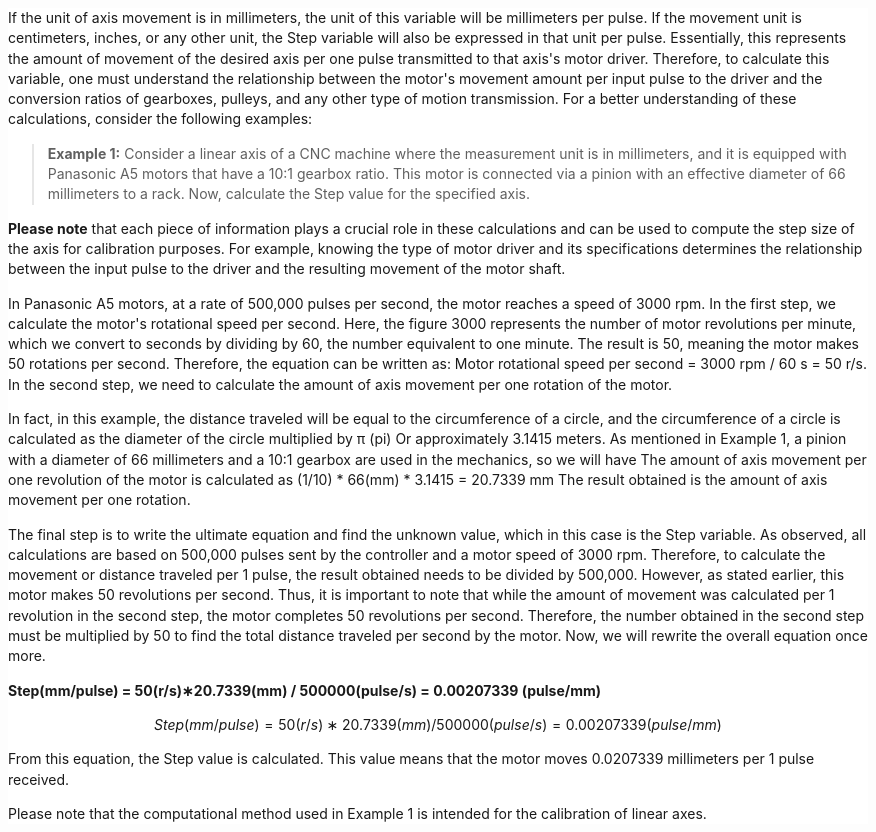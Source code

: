 If the unit of axis movement is in millimeters, the unit of this variable will be millimeters per pulse. If the movement unit is centimeters, inches, or any other unit, the Step variable will also be expressed in that unit per pulse. Essentially, this represents the amount of movement of the desired axis per one pulse transmitted to that axis's motor driver. Therefore, to calculate this variable, one must understand the relationship between the motor's movement amount per input pulse to the driver and the conversion ratios of gearboxes, pulleys, and any other type of motion transmission. For a better understanding of these calculations, consider the following examples:

> **Example 1:**
Consider a linear axis of a CNC machine where the measurement unit is in millimeters, and it is equipped with Panasonic A5 motors that have a 10:1 gearbox ratio. This motor is connected via a pinion with an effective diameter of 66 millimeters to a rack. Now, calculate the Step value for the specified axis.
> 

**Please note** that each piece of information plays a crucial role in these calculations and can be used to compute the step size of the axis for calibration purposes. For example, knowing the type of motor driver and its specifications determines the relationship between the input pulse to the driver and the resulting movement of the motor shaft.

In Panasonic A5 motors, at a rate of 500,000 pulses per second, the motor reaches a speed of 3000 rpm. In the first step, we calculate the motor's rotational speed per second. Here, the figure 3000 represents the number of motor revolutions per minute, which we convert to seconds by dividing by 60, the number equivalent to one minute. The result is 50, meaning the motor makes 50 rotations per second. Therefore, the equation can be written as: Motor rotational speed per second = 3000 rpm / 60 s = 50 r/s. In the second step, we need to calculate the amount of axis movement per one rotation of the motor.

In fact, in this example, the distance traveled will be equal to the circumference of a circle, and the circumference of a circle is calculated as the diameter of the circle multiplied by π (pi) Or approximately 3.1415 meters. As mentioned in Example 1, a pinion with a diameter of 66 millimeters and a 10:1 gearbox are used in the mechanics, so we will have The amount of axis movement per one revolution of the motor is calculated as (1/10) * 66(mm) * 3.1415 = 20.7339 mm  The result obtained is the amount of axis movement per one rotation.

The final step is to write the ultimate equation and find the unknown value, which in this case is the Step variable. As observed, all calculations are based on 500,000 pulses sent by the controller and a motor speed of 3000 rpm. Therefore, to calculate the movement or distance traveled per 1 pulse, the result obtained needs to be divided by 500,000. However, as stated earlier, this motor makes 50 revolutions per second. Thus, it is important to note that while the amount of movement was calculated per 1 revolution in the second step, the motor completes 50 revolutions per second. Therefore, the number obtained in the second step must be multiplied by 50 to find the total distance traveled per second by the motor. Now, we will rewrite the overall equation once more.

**Step(mm/pulse) = 50(r/s)∗20.7339(mm) / 500000(pulse/s) = 0.00207339 (pulse/mm)**

$$
Step(mm/pulse) = 50(r/s)∗20.7339(mm) / 500000(pulse/s) = 0.00207339 (pulse/mm)
$$

From this equation, the Step value is calculated. This value means that the motor moves 0.0207339 millimeters per 1 pulse received.

Please note that the computational method used in Example 1 is intended for the calibration of linear axes.
